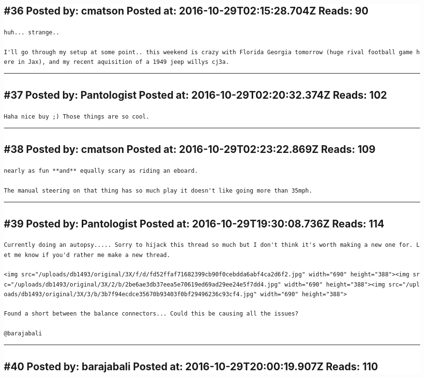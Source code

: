 ## \#36 Posted by: cmatson Posted at: 2016-10-29T02:15:28.704Z Reads: 90

```
huh... strange..

I'll go through my setup at some point.. this weekend is crazy with Florida Georgia tomorrow (huge rival football game here in Jax), and my recent aquisition of a 1949 jeep willys cj3a.
```

---
## \#37 Posted by: Pantologist Posted at: 2016-10-29T02:20:32.374Z Reads: 102

```
Haha nice buy ;) Those things are so cool.
```

---
## \#38 Posted by: cmatson Posted at: 2016-10-29T02:23:22.869Z Reads: 109

```
nearly as fun **and** equally scary as riding an eboard.

The manual steering on that thing has so much play it doesn't like going more than 35mph.
```

---
## \#39 Posted by: Pantologist Posted at: 2016-10-29T19:30:08.736Z Reads: 114

```
Currently doing an autopsy..... Sorry to hijack this thread so much but I don't think it's worth making a new one for. Let me know if you'd rather me make a new thread.

<img src="/uploads/db1493/original/3X/f/d/fd52ffaf71682399cb90f0cebdda6abf4ca2d6f2.jpg" width="690" height="388"><img src="/uploads/db1493/original/3X/2/b/2be6ae3db37eea5e70619ed69ad29ee24e5f7dd4.jpg" width="690" height="388"><img src="/uploads/db1493/original/3X/3/b/3b7f94ecdce35670b93403f0bf29496236c93cf4.jpg" width="690" height="388">

Found a short between the balance connectors... Could this be causing all the issues?

@barajabali
```

---
## \#40 Posted by: barajabali Posted at: 2016-10-29T20:00:19.907Z Reads: 110
